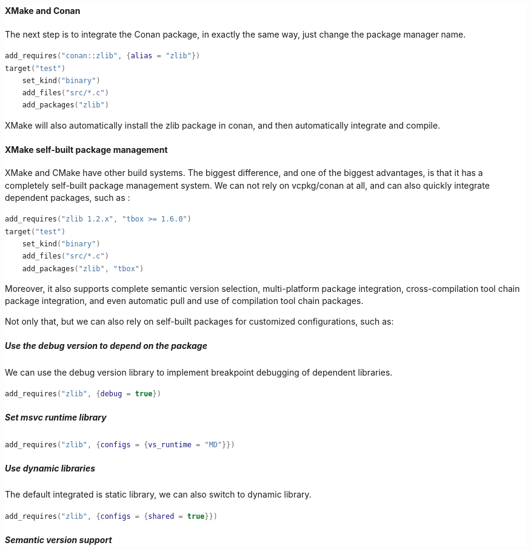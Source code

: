 #### XMake and Conan

The next step is to integrate the Conan package, in exactly the same way, just change the package manager name.

```lua
add_requires("conan::zlib", {alias = "zlib"})
target("test")
    set_kind("binary")
    add_files("src/*.c")
    add_packages("zlib")
```

XMake will also automatically install the zlib package in conan, and then automatically integrate and compile.

#### XMake self-built package management

XMake and CMake have other build systems. The biggest difference, and one of the biggest advantages, is that it has a completely self-built package management system. We can not rely on vcpkg/conan at all, and can also quickly integrate dependent packages, such as :

```lua
add_requires("zlib 1.2.x", "tbox >= 1.6.0")
target("test")
    set_kind("binary")
    add_files("src/*.c")
    add_packages("zlib", "tbox")
```

Moreover, it also supports complete semantic version selection, multi-platform package integration, cross-compilation tool chain package integration, and even automatic pull and use of compilation tool chain packages.

Not only that, but we can also rely on self-built packages for customized configurations, such as:

##### Use the debug version to depend on the package

We can use the debug version library to implement breakpoint debugging of dependent libraries.

```lua
add_requires("zlib", {debug = true})
```

##### Set msvc runtime library

```lua
add_requires("zlib", {configs = {vs_runtime = "MD"}})
```

##### Use dynamic libraries

The default integrated is static library, we can also switch to dynamic library.

```lua
add_requires("zlib", {configs = {shared = true}})
```

##### Semantic version support
